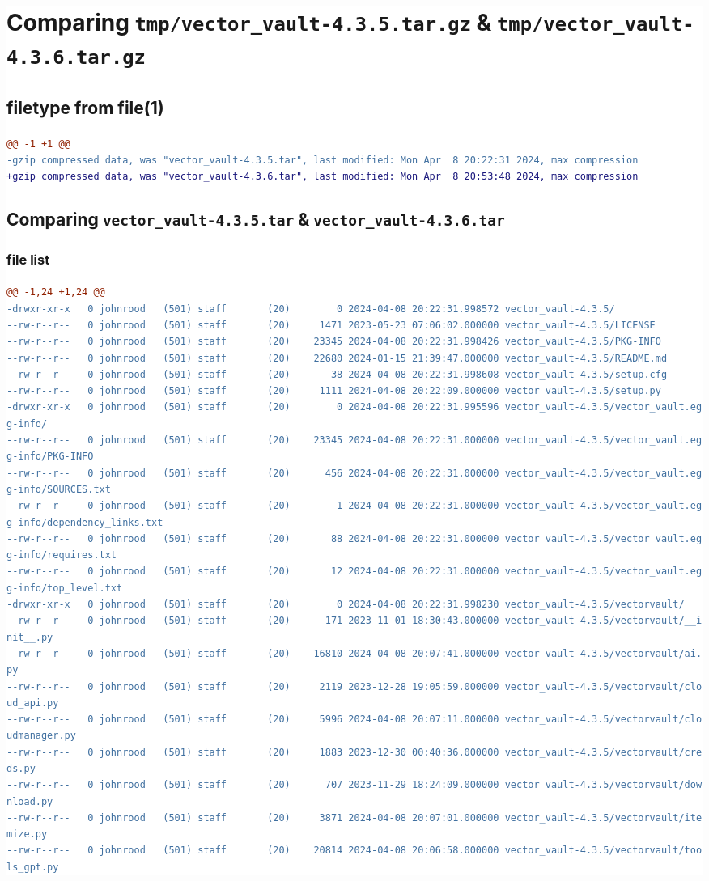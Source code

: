 # Comparing `tmp/vector_vault-4.3.5.tar.gz` & `tmp/vector_vault-4.3.6.tar.gz`

## filetype from file(1)

```diff
@@ -1 +1 @@
-gzip compressed data, was "vector_vault-4.3.5.tar", last modified: Mon Apr  8 20:22:31 2024, max compression
+gzip compressed data, was "vector_vault-4.3.6.tar", last modified: Mon Apr  8 20:53:48 2024, max compression
```

## Comparing `vector_vault-4.3.5.tar` & `vector_vault-4.3.6.tar`

### file list

```diff
@@ -1,24 +1,24 @@
-drwxr-xr-x   0 johnrood   (501) staff       (20)        0 2024-04-08 20:22:31.998572 vector_vault-4.3.5/
--rw-r--r--   0 johnrood   (501) staff       (20)     1471 2023-05-23 07:06:02.000000 vector_vault-4.3.5/LICENSE
--rw-r--r--   0 johnrood   (501) staff       (20)    23345 2024-04-08 20:22:31.998426 vector_vault-4.3.5/PKG-INFO
--rw-r--r--   0 johnrood   (501) staff       (20)    22680 2024-01-15 21:39:47.000000 vector_vault-4.3.5/README.md
--rw-r--r--   0 johnrood   (501) staff       (20)       38 2024-04-08 20:22:31.998608 vector_vault-4.3.5/setup.cfg
--rw-r--r--   0 johnrood   (501) staff       (20)     1111 2024-04-08 20:22:09.000000 vector_vault-4.3.5/setup.py
-drwxr-xr-x   0 johnrood   (501) staff       (20)        0 2024-04-08 20:22:31.995596 vector_vault-4.3.5/vector_vault.egg-info/
--rw-r--r--   0 johnrood   (501) staff       (20)    23345 2024-04-08 20:22:31.000000 vector_vault-4.3.5/vector_vault.egg-info/PKG-INFO
--rw-r--r--   0 johnrood   (501) staff       (20)      456 2024-04-08 20:22:31.000000 vector_vault-4.3.5/vector_vault.egg-info/SOURCES.txt
--rw-r--r--   0 johnrood   (501) staff       (20)        1 2024-04-08 20:22:31.000000 vector_vault-4.3.5/vector_vault.egg-info/dependency_links.txt
--rw-r--r--   0 johnrood   (501) staff       (20)       88 2024-04-08 20:22:31.000000 vector_vault-4.3.5/vector_vault.egg-info/requires.txt
--rw-r--r--   0 johnrood   (501) staff       (20)       12 2024-04-08 20:22:31.000000 vector_vault-4.3.5/vector_vault.egg-info/top_level.txt
-drwxr-xr-x   0 johnrood   (501) staff       (20)        0 2024-04-08 20:22:31.998230 vector_vault-4.3.5/vectorvault/
--rw-r--r--   0 johnrood   (501) staff       (20)      171 2023-11-01 18:30:43.000000 vector_vault-4.3.5/vectorvault/__init__.py
--rw-r--r--   0 johnrood   (501) staff       (20)    16810 2024-04-08 20:07:41.000000 vector_vault-4.3.5/vectorvault/ai.py
--rw-r--r--   0 johnrood   (501) staff       (20)     2119 2023-12-28 19:05:59.000000 vector_vault-4.3.5/vectorvault/cloud_api.py
--rw-r--r--   0 johnrood   (501) staff       (20)     5996 2024-04-08 20:07:11.000000 vector_vault-4.3.5/vectorvault/cloudmanager.py
--rw-r--r--   0 johnrood   (501) staff       (20)     1883 2023-12-30 00:40:36.000000 vector_vault-4.3.5/vectorvault/creds.py
--rw-r--r--   0 johnrood   (501) staff       (20)      707 2023-11-29 18:24:09.000000 vector_vault-4.3.5/vectorvault/download.py
--rw-r--r--   0 johnrood   (501) staff       (20)     3871 2024-04-08 20:07:01.000000 vector_vault-4.3.5/vectorvault/itemize.py
--rw-r--r--   0 johnrood   (501) staff       (20)    20814 2024-04-08 20:06:58.000000 vector_vault-4.3.5/vectorvault/tools_gpt.py
```